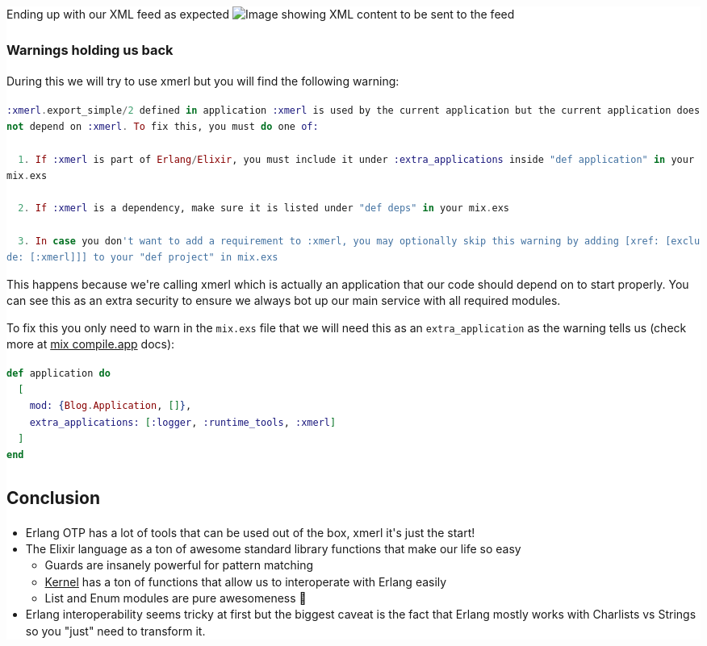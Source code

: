 Ending up with our XML feed as expected
![Image showing XML content to be sent to the feed](/images/img8.png)

### Warnings holding us back

During this we will try to use xmerl but you will find the following warning:

```elixir
:xmerl.export_simple/2 defined in application :xmerl is used by the current application but the current application does not depend on :xmerl. To fix this, you must do one of:

  1. If :xmerl is part of Erlang/Elixir, you must include it under :extra_applications inside "def application" in your mix.exs

  2. If :xmerl is a dependency, make sure it is listed under "def deps" in your mix.exs

  3. In case you don't want to add a requirement to :xmerl, you may optionally skip this warning by adding [xref: [exclude: [:xmerl]]] to your "def project" in mix.exs
```

This happens because we're calling xmerl which is actually an application that our code should depend on to start properly. You can see this as an extra security to ensure we always bot up our main service with all required modules.

To fix this you only need to warn in the `mix.exs` file that we will need this as an `extra_application` as the warning tells us (check more at [mix compile.app](https://hexdocs.pm/mix/1.12/Mix.Tasks.Compile.App.html) docs):

```elixir
def application do
  [
    mod: {Blog.Application, []},
    extra_applications: [:logger, :runtime_tools, :xmerl]
  ]
end
```

## Conclusion

- Erlang OTP has a lot of tools that can be used out of the box, xmerl it's just the start!
- The Elixir language as a ton of awesome standard library functions that make our life so easy
  - Guards are insanely powerful for pattern matching
  - [Kernel](https://hexdocs.pm/elixir/Kernel.html) has a ton of functions that allow us to interoperate with Erlang easily
  - List and Enum modules are pure awesomeness 🤯
- Erlang interoperability seems tricky at first but the biggest caveat is the fact that Erlang mostly works with Charlists vs Strings so you "just" need to transform it.
